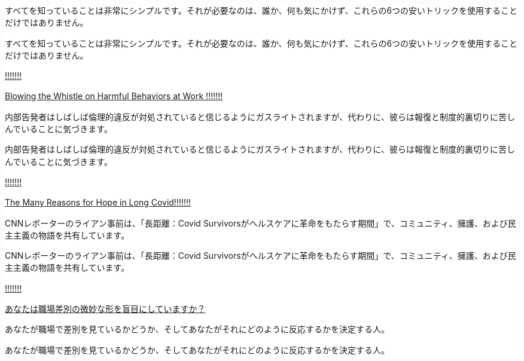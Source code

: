 すべてを知っていることは非常にシンプルです。それが必要なのは、誰か、何も気にかけず、これらの6つの安いトリックを使用することだけではありません。




すべてを知っていることは非常にシンプルです。それが必要なのは、誰か、何も気にかけず、これらの6つの安いトリックを使用することだけではありません。








[!!!!!!!](/us/blog/bully-wise/202404/blowing-the-whistle-on-harmful-behaviors-at-work)



[Blowing the Whistle on Harmful Behaviors at Work !!!!!!!](/us/blog/bully-wise/202404/blowing-the-whistle-on-harmful-behaviors-at-work)

内部告発者はしばしば倫理的違反が対処されていると信じるようにガスライトされますが、代わりに、彼らは報復と制度的裏切りに苦しんでいることに気づきます。




内部告発者はしばしば倫理的違反が対処されていると信じるようにガスライトされますが、代わりに、彼らは報復と制度的裏切りに苦しんでいることに気づきます。








[!!!!!!!](/us/blog/shouldstorm/202404/the-many-reasons-for-hope-in-long-covid)



[The Many Reasons for Hope in Long Covid!!!!!!!](/us/blog/shouldstorm/202404/the-many-reasons-for-hope-in-long-covid)

CNNレポーターのライアン事前は、「長距離：Covid Survivorsがヘルスケアに革命をもたらす期間」で、コミュニティ、擁護、および民主主義の物語を共有しています。




CNNレポーターのライアン事前は、「長距離：Covid Survivorsがヘルスケアに革命をもたらす期間」で、コミュニティ、擁護、および民主主義の物語を共有しています。








[!!!!!!!](/us/blog/moving-past-conflict/202403/are-you-blind-to-subtle-forms-of-workplace-discrimination)



[あなたは職場差別の微妙な形を盲目にしていますか？](/us/blog/moving-past-conflict/202403/are-you-blind-to-subtle-forms-of-workplace-discrimination)

あなたが職場で差別を見ているかどうか、そしてあなたがそれにどのように反応するかを決定する人。




あなたが職場で差別を見ているかどうか、そしてあなたがそれにどのように反応するかを決定する人。







